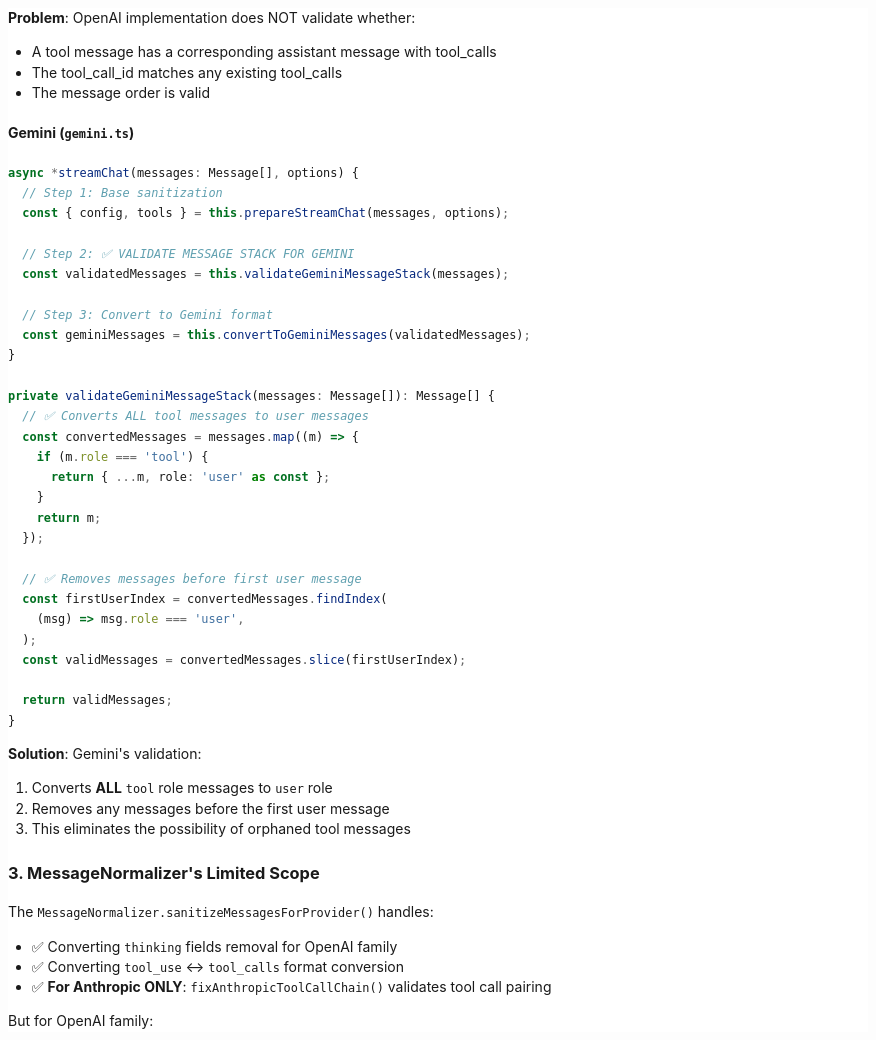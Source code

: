 **Problem**: OpenAI implementation does NOT validate whether:

- A tool message has a corresponding assistant message with tool_calls
- The tool_call_id matches any existing tool_calls
- The message order is valid

#### Gemini (`gemini.ts`)

```typescript
async *streamChat(messages: Message[], options) {
  // Step 1: Base sanitization
  const { config, tools } = this.prepareStreamChat(messages, options);

  // Step 2: ✅ VALIDATE MESSAGE STACK FOR GEMINI
  const validatedMessages = this.validateGeminiMessageStack(messages);

  // Step 3: Convert to Gemini format
  const geminiMessages = this.convertToGeminiMessages(validatedMessages);
}

private validateGeminiMessageStack(messages: Message[]): Message[] {
  // ✅ Converts ALL tool messages to user messages
  const convertedMessages = messages.map((m) => {
    if (m.role === 'tool') {
      return { ...m, role: 'user' as const };
    }
    return m;
  });

  // ✅ Removes messages before first user message
  const firstUserIndex = convertedMessages.findIndex(
    (msg) => msg.role === 'user',
  );
  const validMessages = convertedMessages.slice(firstUserIndex);

  return validMessages;
}
```

**Solution**: Gemini's validation:

1. Converts **ALL** `tool` role messages to `user` role
2. Removes any messages before the first user message
3. This eliminates the possibility of orphaned tool messages

### 3. MessageNormalizer's Limited Scope

The `MessageNormalizer.sanitizeMessagesForProvider()` handles:

- ✅ Converting `thinking` fields removal for OpenAI family
- ✅ Converting `tool_use` ↔️ `tool_calls` format conversion
- ✅ **For Anthropic ONLY**: `fixAnthropicToolCallChain()` validates tool call pairing

But for OpenAI family:
